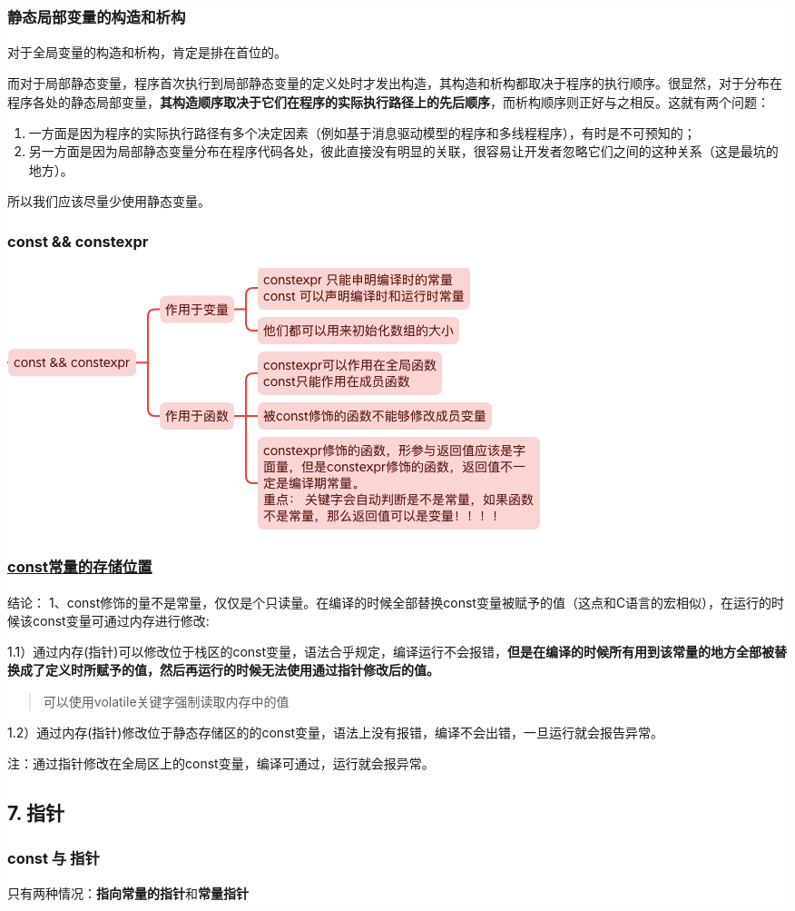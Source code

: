 ````cpp
````

### **静态局部变量的构造和析构**

对于全局变量的构造和析构，肯定是排在首位的。

而对于局部静态变量，程序首次执行到局部静态变量的定义处时才发出构造，其构造和析构都取决于程序的执行顺序。很显然，对于分布在程序各处的静态局部变量，**其构造顺序取决于它们在程序的实际执行路径上的先后顺序**，而析构顺序则正好与之相反。这就有两个问题：

1. 一方面是因为程序的实际执行路径有多个决定因素（例如基于消息驱动模型的程序和多线程程序），有时是不可预知的；
2. 另一方面是因为局部静态变量分布在程序代码各处，彼此直接没有明显的关联，很容易让开发者忽略它们之间的这种关系（这是最坑的地方）。

所以我们应该尽量少使用静态变量。

###  const && constexpr

![image-20220825095421133](assets/image-20220825095421133.png)

### [const常量的存储位置](https://blog.csdn.net/qq_43152052/article/details/99306967)

结论：
1、const修饰的量不是常量，仅仅是个只读量。在编译的时候全部替换const变量被赋予的值（这点和C语言的宏相似），在运行的时候该const变量可通过内存进行修改:

1.1）通过内存(指针)可以修改位于栈区的const变量，语法合乎规定，编译运行不会报错，**但是在编译的时候所有用到该常量的地方全部被替换成了定义时所赋予的值，然后再运行的时候无法使用通过指针修改后的值。**

> 可以使用volatile关键字强制读取内存中的值

1.2）通过内存(指针)修改位于静态存储区的的const变量，语法上没有报错，编译不会出错，一旦运行就会报告异常。

注：通过指针修改在全局区上的const变量，编译可通过，运行就会报异常。

## 7. 指针

### const 与 指针

只有两种情况：**指向常量的指针**和**常量指针**
